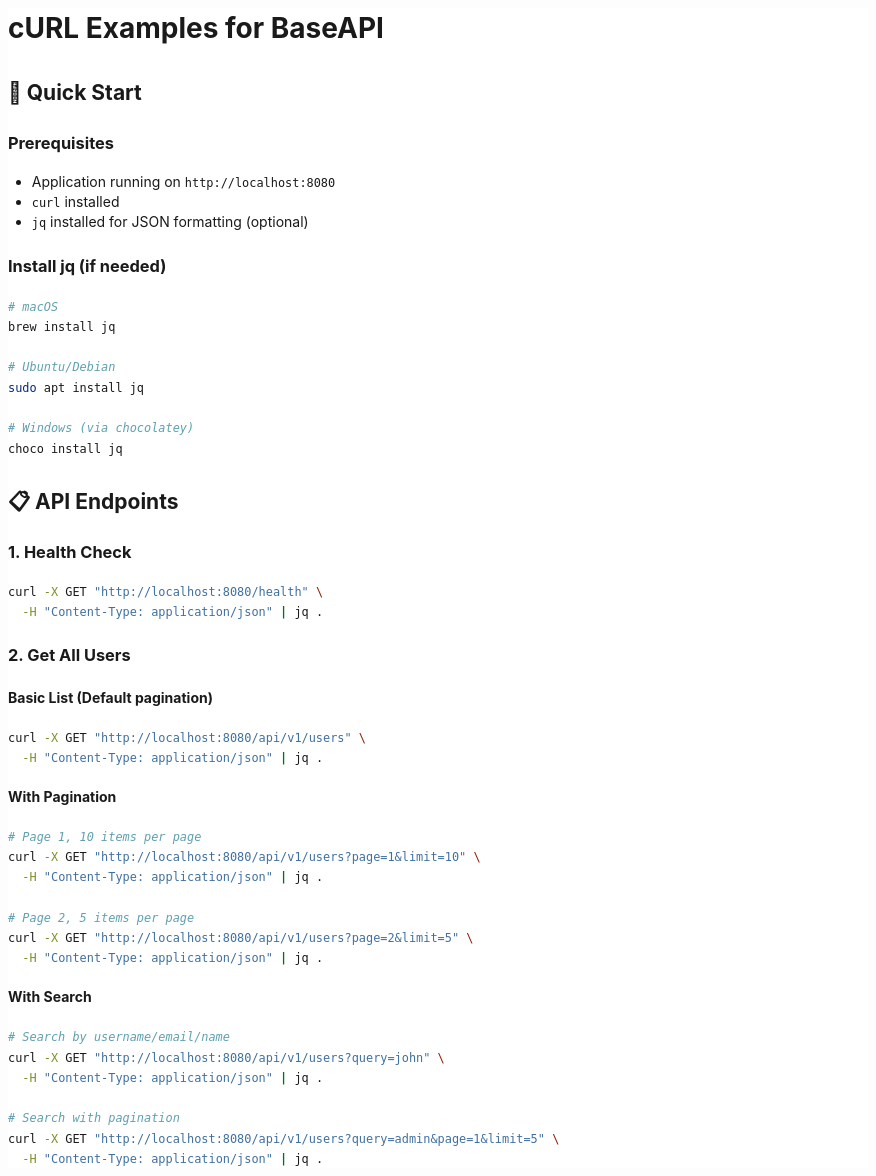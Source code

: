 # cURL Examples for BaseAPI

## 🚀 Quick Start

### Prerequisites
- Application running on `http://localhost:8080`
- `curl` installed
- `jq` installed for JSON formatting (optional)

### Install jq (if needed)
```bash
# macOS
brew install jq

# Ubuntu/Debian
sudo apt install jq

# Windows (via chocolatey)
choco install jq
```

## 📋 API Endpoints

### 1. Health Check
```bash
curl -X GET "http://localhost:8080/health" \
  -H "Content-Type: application/json" | jq .
```

### 2. Get All Users

#### Basic List (Default pagination)
```bash
curl -X GET "http://localhost:8080/api/v1/users" \
  -H "Content-Type: application/json" | jq .
```

#### With Pagination
```bash
# Page 1, 10 items per page
curl -X GET "http://localhost:8080/api/v1/users?page=1&limit=10" \
  -H "Content-Type: application/json" | jq .

# Page 2, 5 items per page
curl -X GET "http://localhost:8080/api/v1/users?page=2&limit=5" \
  -H "Content-Type: application/json" | jq .
```

#### With Search
```bash
# Search by username/email/name
curl -X GET "http://localhost:8080/api/v1/users?query=john" \
  -H "Content-Type: application/json" | jq .

# Search with pagination
curl -X GET "http://localhost:8080/api/v1/users?query=admin&page=1&limit=5" \
  -H "Content-Type: application/json" | jq .
```
